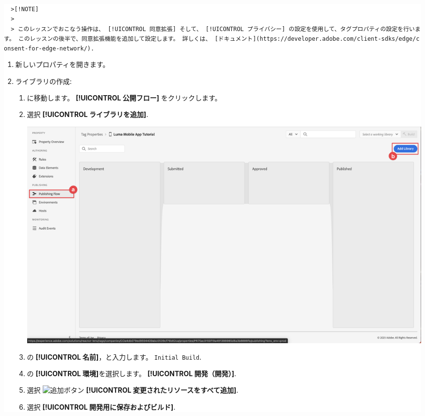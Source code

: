       >[!NOTE]
      >
      > このレッスンでおこなう操作は、 [!UICONTROL 同意拡張] そして、 [!UICONTROL プライバシー] の設定を使用して、タグプロパティの設定を行います。 このレッスンの後半で、同意拡張機能を追加して設定します。 詳しくは、 [ドキュメント](https://developer.adobe.com/client-sdks/edge/consent-for-edge-network/).


1. 新しいプロパティを開きます。
1. ライブラリの作成:

   1. に移動します。 **[!UICONTROL 公開フロー]** をクリックします。
   1. 選択 **[!UICONTROL ライブラリを追加]**.

      ![「ライブラリを追加」を選択します。](assets/tags-create-library.png)

   1. の **[!UICONTROL 名前]**，と入力します。 `Initial Build`.
   1. の **[!UICONTROL 環境]**&#x200B;を選択します。 **[!UICONTROL 開発（開発）]**.
   1. 選択  ![追加ボタン](https://spectrum.adobe.com/static/icons/workflow_18/Smock_AddCircle_18_N.svg) **[!UICONTROL 変更されたリソースをすべて追加]**.
   1. 選択 **[!UICONTROL 開発用に保存およびビルド]**.
